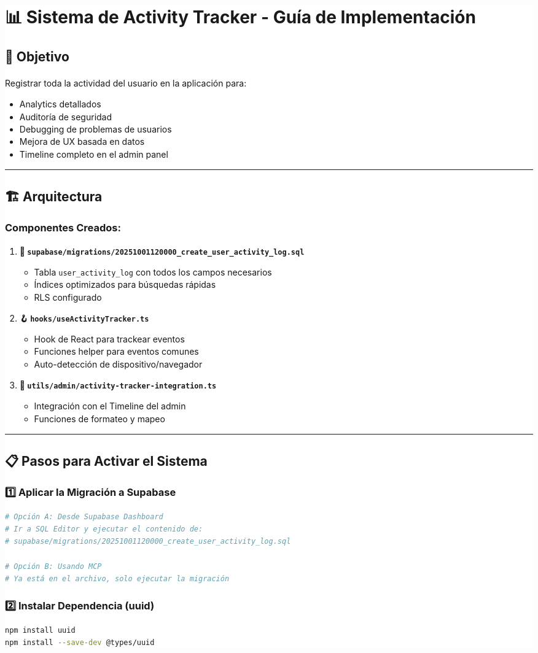 # 📊 Sistema de Activity Tracker - Guía de Implementación

## 🎯 Objetivo

Registrar toda la actividad del usuario en la aplicación para:
- Analytics detallados
- Auditoría de seguridad
- Debugging de problemas de usuarios
- Mejora de UX basada en datos
- Timeline completo en el admin panel

---

## 🏗️ Arquitectura

### Componentes Creados:

1. **📁 `supabase/migrations/20251001120000_create_user_activity_log.sql`**
   - Tabla `user_activity_log` con todos los campos necesarios
   - Índices optimizados para búsquedas rápidas
   - RLS configurado

2. **🪝 `hooks/useActivityTracker.ts`**
   - Hook de React para trackear eventos
   - Funciones helper para eventos comunes
   - Auto-detección de dispositivo/navegador

3. **🔧 `utils/admin/activity-tracker-integration.ts`**
   - Integración con el Timeline del admin
   - Funciones de formateo y mapeo

---

## 📋 Pasos para Activar el Sistema

### 1️⃣ Aplicar la Migración a Supabase

```bash
# Opción A: Desde Supabase Dashboard
# Ir a SQL Editor y ejecutar el contenido de:
# supabase/migrations/20251001120000_create_user_activity_log.sql

# Opción B: Usando MCP
# Ya está en el archivo, solo ejecutar la migración
```

### 2️⃣ Instalar Dependencia (uuid)

```bash
npm install uuid
npm install --save-dev @types/uuid
```
